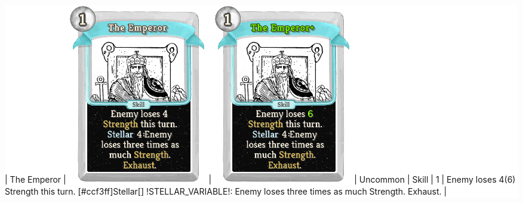 | The Emperor | ![](small-card-images/TheEmperor.png) | ![](small-card-images/TheEmperorPlus.png) | Uncommon | Skill | 1 | Enemy loses 4(6) Strength this turn. [#ccf3ff]Stellar[] !STELLAR_VARIABLE!: Enemy loses three times as much Strength. Exhaust. |